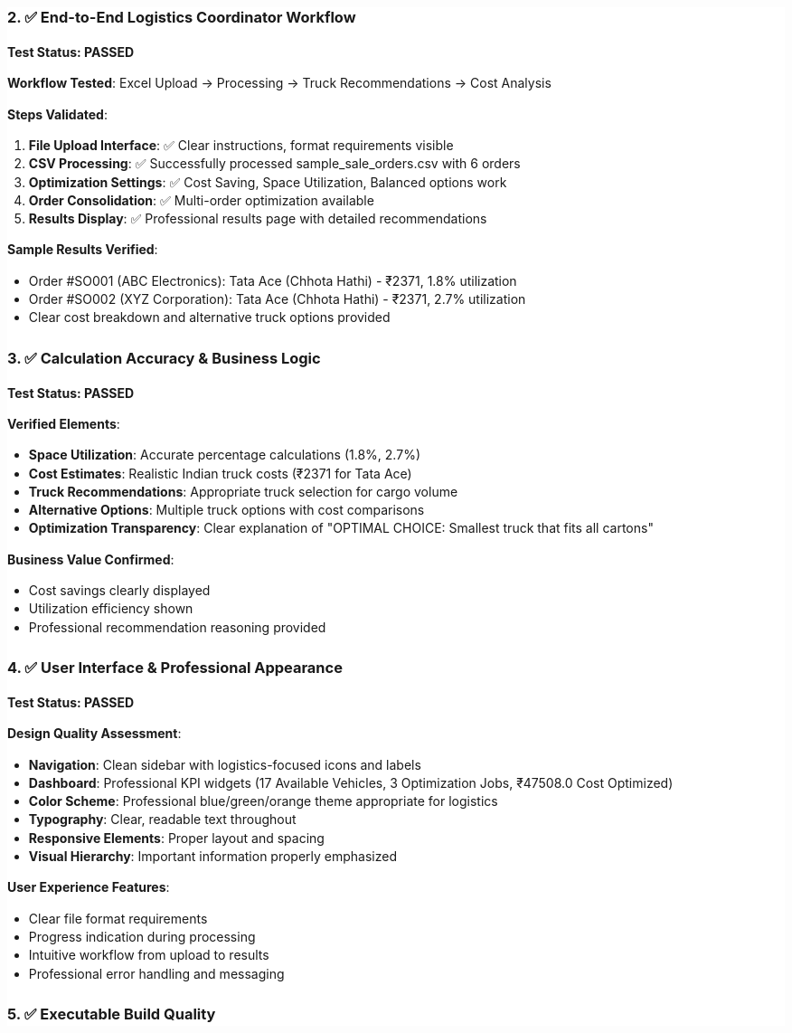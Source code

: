 ### 2. ✅ End-to-End Logistics Coordinator Workflow

**Test Status: PASSED**

**Workflow Tested**: Excel Upload → Processing → Truck Recommendations → Cost Analysis

**Steps Validated**:
1. **File Upload Interface**: ✅ Clear instructions, format requirements visible
2. **CSV Processing**: ✅ Successfully processed sample_sale_orders.csv with 6 orders
3. **Optimization Settings**: ✅ Cost Saving, Space Utilization, Balanced options work
4. **Order Consolidation**: ✅ Multi-order optimization available
5. **Results Display**: ✅ Professional results page with detailed recommendations

**Sample Results Verified**:
- Order #SO001 (ABC Electronics): Tata Ace (Chhota Hathi) - ₹2371, 1.8% utilization
- Order #SO002 (XYZ Corporation): Tata Ace (Chhota Hathi) - ₹2371, 2.7% utilization
- Clear cost breakdown and alternative truck options provided

### 3. ✅ Calculation Accuracy & Business Logic

**Test Status: PASSED**

**Verified Elements**:
- **Space Utilization**: Accurate percentage calculations (1.8%, 2.7%)
- **Cost Estimates**: Realistic Indian truck costs (₹2371 for Tata Ace)
- **Truck Recommendations**: Appropriate truck selection for cargo volume
- **Alternative Options**: Multiple truck options with cost comparisons
- **Optimization Transparency**: Clear explanation of "OPTIMAL CHOICE: Smallest truck that fits all cartons"

**Business Value Confirmed**:
- Cost savings clearly displayed
- Utilization efficiency shown
- Professional recommendation reasoning provided

### 4. ✅ User Interface & Professional Appearance

**Test Status: PASSED**

**Design Quality Assessment**:
- **Navigation**: Clean sidebar with logistics-focused icons and labels
- **Dashboard**: Professional KPI widgets (17 Available Vehicles, 3 Optimization Jobs, ₹47508.0 Cost Optimized)
- **Color Scheme**: Professional blue/green/orange theme appropriate for logistics
- **Typography**: Clear, readable text throughout
- **Responsive Elements**: Proper layout and spacing
- **Visual Hierarchy**: Important information properly emphasized

**User Experience Features**:
- Clear file format requirements
- Progress indication during processing
- Intuitive workflow from upload to results
- Professional error handling and messaging

### 5. ✅ Executable Build Quality
